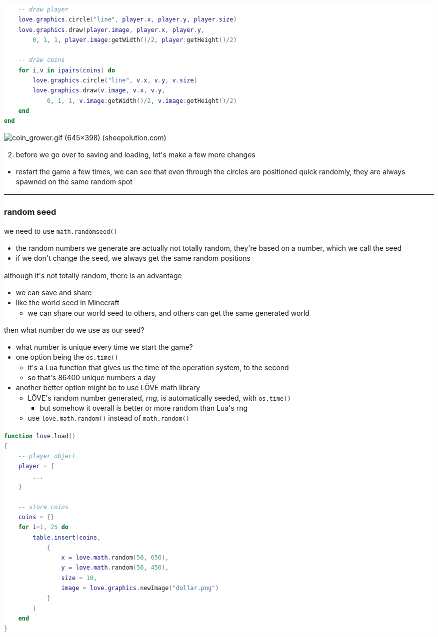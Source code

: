 ```lua
	-- draw player
	love.graphics.circle("line", player.x, player.y, player.size)
	love.graphics.draw(player.image, player.x, player.y,
		0, 1, 1, player.image:getWidth()/2, player:getHeight()/2)
	
	-- draw coins
	for i,v in ipairs(coins) do
		love.graphics.circle("line", v.x, v.y, v.size)
		love.graphics.draw(v.image, v.x, v.y,
			0, 1, 1, v.image:getWidth()/2, v.image:getHeight()/2)
	end
end
```

![coin_grower.gif (645×398) (sheepolution.com)](https://sheepolution.com/images/book/21/coin_grower.gif)

2. before we go over to saving and loading, let's make a few more changes
* restart the game a few times, we can see that even through the circles are positioned quick randomly, they are always spawned on the same random spot
___

### random seed
we need to use `math.randomseed()`
* the random numbers we generate are actually not totally random, they're based on a number, which we call the seed
* if we don't change the seed, we always get the same random positions

although it's not totally random, there is an advantage
* we can save and share
* like the world seed in Minecraft
	* we can share our world seed to others, and others can get the same generated world

then what number do we use as our seed?
* what number is unique every time we start the game?
* one option being the `os.time()`
	* it's a Lua function that gives us the time of the operation system, to the second
	* so that's 86400 unique numbers a day
* another better option might be to use LÖVE math library
	* LÖVE's random number generated, *rng*, is automatically seeded, with `os.time()`
		* but somehow it overall is better or more random than Lua's rng
	* use `love.math.random()` instead of `math.random()`

```lua
function love.load()
{
	-- player object
	player = {
		...
	}
	
	-- store coins
	coins = {}
	for i=1, 25 do
		table.insert(coins,
			{
				x = love.math.random(50, 650),
				y = love.math.random(50, 450),
				size = 10,
				image = love.graphics.newImage("dollar.png")
			}
		)
	end
}
```